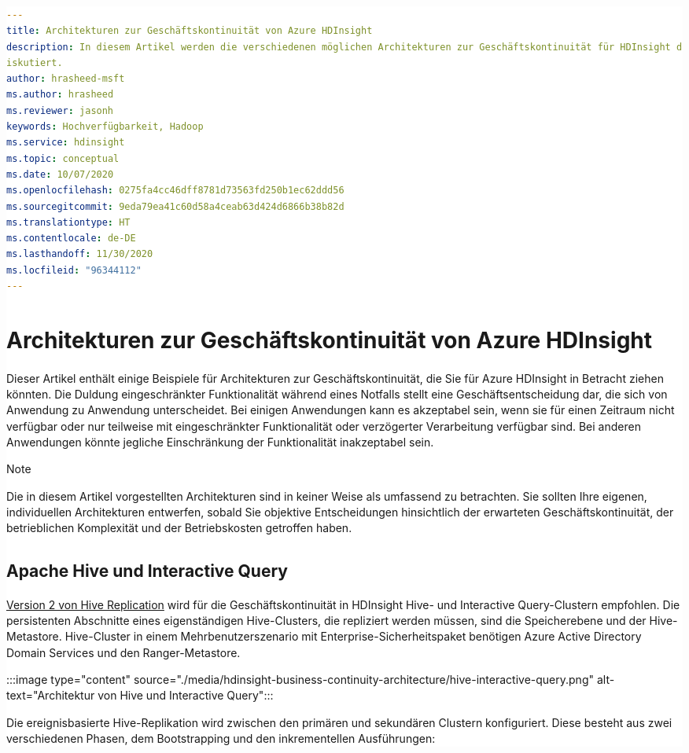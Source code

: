 ```yaml
---
title: Architekturen zur Geschäftskontinuität von Azure HDInsight
description: In diesem Artikel werden die verschiedenen möglichen Architekturen zur Geschäftskontinuität für HDInsight diskutiert.
author: hrasheed-msft
ms.author: hrasheed
ms.reviewer: jasonh
keywords: Hochverfügbarkeit, Hadoop
ms.service: hdinsight
ms.topic: conceptual
ms.date: 10/07/2020
ms.openlocfilehash: 0275fa4cc46dff8781d73563fd250b1ec62ddd56
ms.sourcegitcommit: 9eda79ea41c60d58a4ceab63d424d6866b38b82d
ms.translationtype: HT
ms.contentlocale: de-DE
ms.lasthandoff: 11/30/2020
ms.locfileid: "96344112"
---
```

# <a name="azure-hdinsight-business-continuity-architectures"></a>Architekturen zur Geschäftskontinuität von Azure HDInsight

Dieser Artikel enthält einige Beispiele für Architekturen zur Geschäftskontinuität, die Sie für Azure HDInsight in Betracht ziehen könnten. Die Duldung eingeschränkter Funktionalität während eines Notfalls stellt eine Geschäftsentscheidung dar, die sich von Anwendung zu Anwendung unterscheidet. Bei einigen Anwendungen kann es akzeptabel sein, wenn sie für einen Zeitraum nicht verfügbar oder nur teilweise mit eingeschränkter Funktionalität oder verzögerter Verarbeitung verfügbar sind. Bei anderen Anwendungen könnte jegliche Einschränkung der Funktionalität inakzeptabel sein.

> [!NOTE]
> Die in diesem Artikel vorgestellten Architekturen sind in keiner Weise als umfassend zu betrachten. Sie sollten Ihre eigenen, individuellen Architekturen entwerfen, sobald Sie objektive Entscheidungen hinsichtlich der erwarteten Geschäftskontinuität, der betrieblichen Komplexität und der Betriebskosten getroffen haben.

## <a name="apache-hive-and-interactive-query"></a>Apache Hive und Interactive Query

[Version 2 von Hive Replication](https://cwiki.apache.org/confluence/display/Hive/HiveReplicationv2Development#HiveReplicationv2Development-REPLSTATUS) wird für die Geschäftskontinuität in HDInsight Hive- und Interactive Query-Clustern empfohlen. Die persistenten Abschnitte eines eigenständigen Hive-Clusters, die repliziert werden müssen, sind die Speicherebene und der Hive-Metastore. Hive-Cluster in einem Mehrbenutzerszenario mit Enterprise-Sicherheitspaket benötigen Azure Active Directory Domain Services und den Ranger-Metastore.

:::image type="content" source="./media/hdinsight-business-continuity-architecture/hive-interactive-query.png" alt-text="Architektur von Hive und Interactive Query":::

Die ereignisbasierte Hive-Replikation wird zwischen den primären und sekundären Clustern konfiguriert. Diese besteht aus zwei verschiedenen Phasen, dem Bootstrapping und den inkrementellen Ausführungen:
